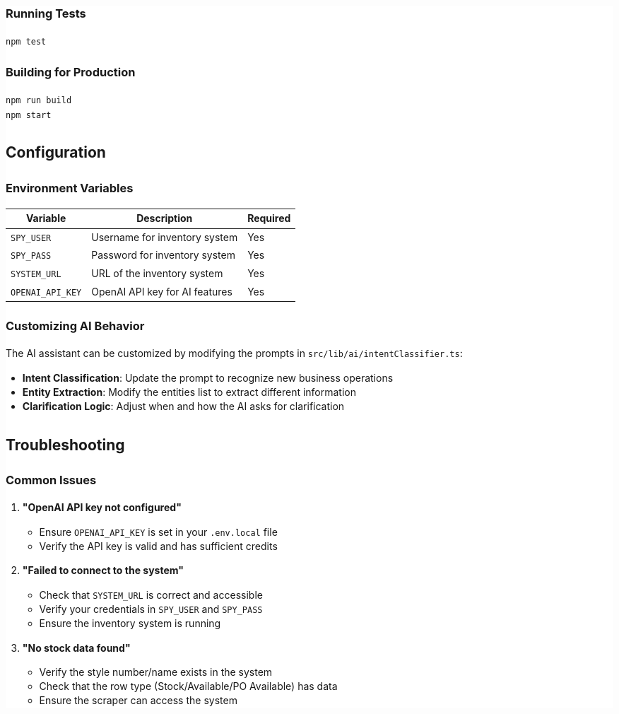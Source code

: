 ### Running Tests

```bash
npm test
```

### Building for Production

```bash
npm run build
npm start
```

## Configuration

### Environment Variables

| Variable | Description | Required |
|----------|-------------|----------|
| `SPY_USER` | Username for inventory system | Yes |
| `SPY_PASS` | Password for inventory system | Yes |
| `SYSTEM_URL` | URL of the inventory system | Yes |
| `OPENAI_API_KEY` | OpenAI API key for AI features | Yes |

### Customizing AI Behavior

The AI assistant can be customized by modifying the prompts in `src/lib/ai/intentClassifier.ts`:

- **Intent Classification**: Update the prompt to recognize new business operations
- **Entity Extraction**: Modify the entities list to extract different information
- **Clarification Logic**: Adjust when and how the AI asks for clarification

## Troubleshooting

### Common Issues

1. **"OpenAI API key not configured"**
   - Ensure `OPENAI_API_KEY` is set in your `.env.local` file
   - Verify the API key is valid and has sufficient credits

2. **"Failed to connect to the system"**
   - Check that `SYSTEM_URL` is correct and accessible
   - Verify your credentials in `SPY_USER` and `SPY_PASS`
   - Ensure the inventory system is running

3. **"No stock data found"**
   - Verify the style number/name exists in the system
   - Check that the row type (Stock/Available/PO Available) has data
   - Ensure the scraper can access the system
